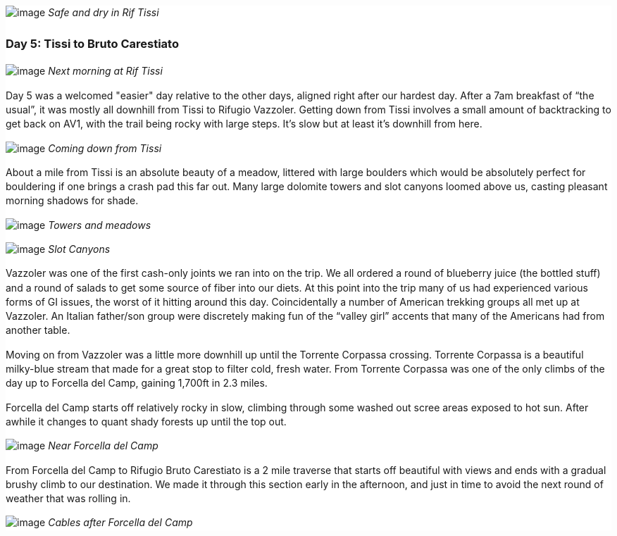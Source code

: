 

![image](https://lh3.googleusercontent.com/d/193h7uIBrhU0HRlwED4cPAB1pleOLXbdg)
*Safe and dry in Rif Tissi*

### Day 5: Tissi to Bruto Carestiato

![image](https://lh3.googleusercontent.com/d/195HlZajqokM9Q00HHd_hNTkHAf9FLsgF)
*Next morning at Rif Tissi*

Day 5 was a welcomed "easier" day relative to the other days, aligned right after our hardest day. After a 7am breakfast of “the usual”, it was mostly all downhill from Tissi to Rifugio Vazzoler. Getting down from Tissi involves a small amount of backtracking to get back on AV1, with the trail being rocky with large steps. It’s slow but at least it’s downhill from here. 

![image](https://lh3.googleusercontent.com/d/196Eff0BoV-2w3Tth2HUmG50wu6NoWbRS)
*Coming down from Tissi*

About a mile from Tissi is an absolute beauty of a meadow, littered with large boulders which would be absolutely perfect for bouldering if one brings a crash pad this far out. Many large dolomite towers and slot canyons loomed above us, casting pleasant morning shadows for shade. 

![image](https://lh3.googleusercontent.com/d/199MiwCKLwnY-43SWO1pRFXCArhUQlk62)
*Towers and meadows* 

![image](https://lh3.googleusercontent.com/d/199ZGL74ddxOcvIReNfTLWe0cJnPq4qci)
*Slot Canyons*

Vazzoler was one of the first cash-only joints we ran into on the trip. We all ordered a round of blueberry juice (the bottled stuff) and a round of salads to get some source of fiber into our diets. At this point into the trip many of us had experienced various forms of GI issues, the worst of it hitting around this day. Coincidentally a number of American trekking groups all met up at Vazzoler. An Italian father/son group were discretely making fun of the “valley girl” accents that many of the Americans had from another table. 

Moving on from Vazzoler was a little more downhill up until the Torrente Corpassa crossing. Torrente Corpassa is a beautiful milky-blue stream that made for a great stop to filter cold, fresh water. From Torrente Corpassa was one of the only climbs of the day up to Forcella del Camp, gaining 1,700ft in 2.3 miles. 

Forcella del Camp starts off relatively rocky in slow, climbing through some washed out scree areas exposed to hot sun. After awhile it changes to quant shady forests up until the top out. 

![image](https://lh3.googleusercontent.com/d/199qrA5MOv-_lg3U5j5zi8SLzxJUsKwfT)
*Near Forcella del Camp*

From Forcella del Camp to Rifugio Bruto Carestiato is a 2 mile traverse that starts off beautiful with views and ends with a gradual brushy climb to our destination. We made it through this section early in the afternoon, and just in time to avoid the next round of weather that was rolling in. 

![image](https://lh3.googleusercontent.com/d/19BZMEdI43CaNXQAupQydl8Zl9kP1w997)
*Cables after Forcella del Camp* 
